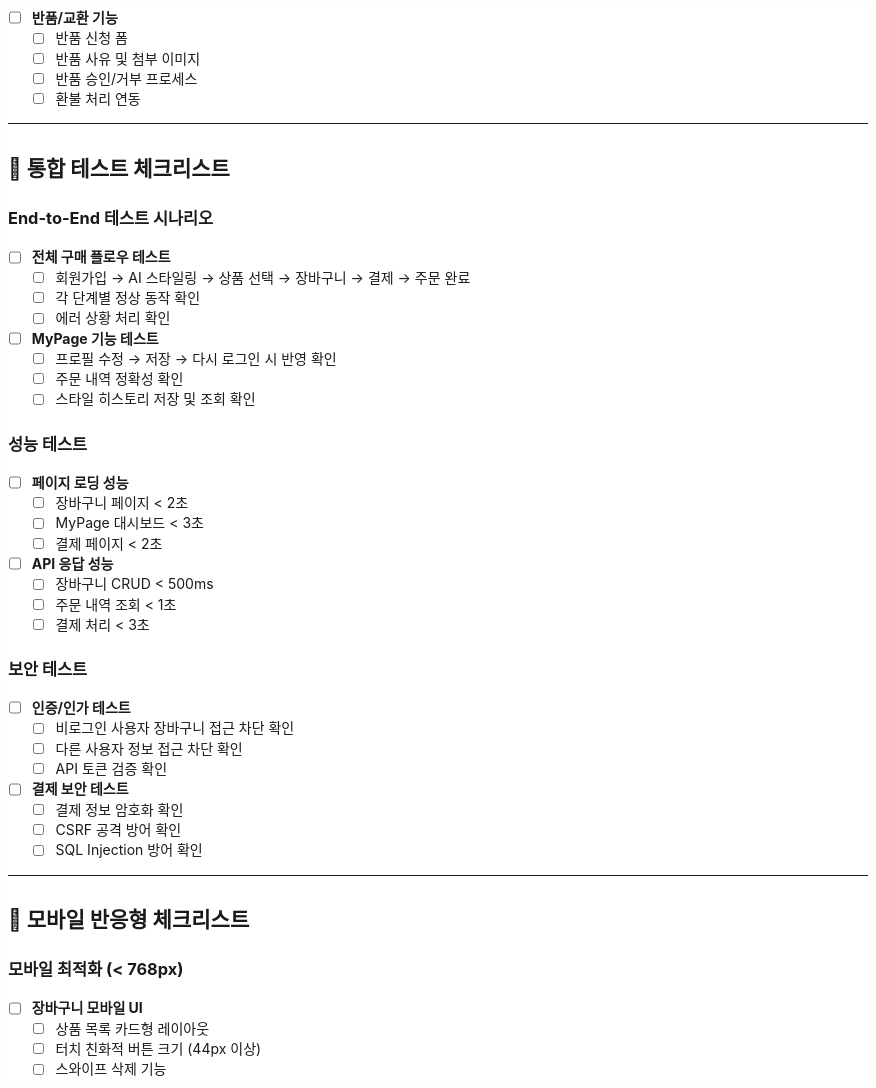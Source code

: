 - [ ] **반품/교환 기능**
  - [ ] 반품 신청 폼
  - [ ] 반품 사유 및 첨부 이미지
  - [ ] 반품 승인/거부 프로세스
  - [ ] 환불 처리 연동

---

## 🧪 통합 테스트 체크리스트

### End-to-End 테스트 시나리오
- [ ] **전체 구매 플로우 테스트**
  - [ ] 회원가입 → AI 스타일링 → 상품 선택 → 장바구니 → 결제 → 주문 완료
  - [ ] 각 단계별 정상 동작 확인
  - [ ] 에러 상황 처리 확인

- [ ] **MyPage 기능 테스트**
  - [ ] 프로필 수정 → 저장 → 다시 로그인 시 반영 확인
  - [ ] 주문 내역 정확성 확인
  - [ ] 스타일 히스토리 저장 및 조회 확인

### 성능 테스트
- [ ] **페이지 로딩 성능**
  - [ ] 장바구니 페이지 < 2초
  - [ ] MyPage 대시보드 < 3초
  - [ ] 결제 페이지 < 2초

- [ ] **API 응답 성능**
  - [ ] 장바구니 CRUD < 500ms
  - [ ] 주문 내역 조회 < 1초
  - [ ] 결제 처리 < 3초

### 보안 테스트
- [ ] **인증/인가 테스트**
  - [ ] 비로그인 사용자 장바구니 접근 차단 확인
  - [ ] 다른 사용자 정보 접근 차단 확인
  - [ ] API 토큰 검증 확인

- [ ] **결제 보안 테스트**
  - [ ] 결제 정보 암호화 확인
  - [ ] CSRF 공격 방어 확인
  - [ ] SQL Injection 방어 확인

---

## 📱 모바일 반응형 체크리스트

### 모바일 최적화 (< 768px)
- [ ] **장바구니 모바일 UI**
  - [ ] 상품 목록 카드형 레이아웃
  - [ ] 터치 친화적 버튼 크기 (44px 이상)
  - [ ] 스와이프 삭제 기능
